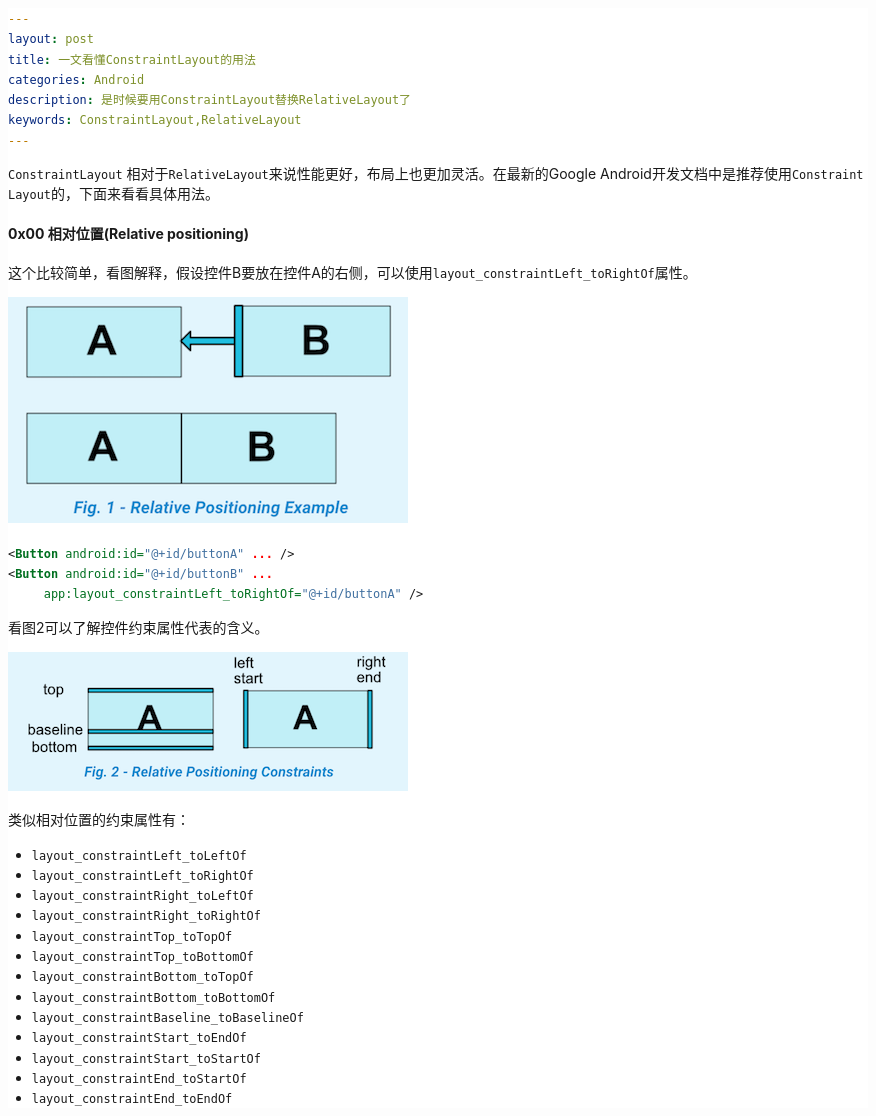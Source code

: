 ```yaml
---
layout: post
title: 一文看懂ConstraintLayout的用法
categories: Android
description: 是时候要用ConstraintLayout替换RelativeLayout了
keywords: ConstraintLayout,RelativeLayout
---
```


`ConstraintLayout` 相对于`RelativeLayout`来说性能更好，布局上也更加灵活。在最新的Google Android开发文档中是推荐使用`ConstraintLayout`的，下面来看看具体用法。

#### 0x00 相对位置(Relative positioning)

这个比较简单，看图解释，假设控件B要放在控件A的右侧，可以使用`layout_constraintLeft_toRightOf`属性。

![](../images/relative-positioning.png)

```xml
<Button android:id="@+id/buttonA" ... />
<Button android:id="@+id/buttonB" ...
     app:layout_constraintLeft_toRightOf="@+id/buttonA" />
```

看图2可以了解控件约束属性代表的含义。

![](../images/relative-positioning-constraint.png)

类似相对位置的约束属性有：

- `layout_constraintLeft_toLeftOf`
- `layout_constraintLeft_toRightOf`
- `layout_constraintRight_toLeftOf`
- `layout_constraintRight_toRightOf`
- `layout_constraintTop_toTopOf`
- `layout_constraintTop_toBottomOf`
- `layout_constraintBottom_toTopOf`
- `layout_constraintBottom_toBottomOf`
- `layout_constraintBaseline_toBaselineOf`
- `layout_constraintStart_toEndOf`
- `layout_constraintStart_toStartOf`
- `layout_constraintEnd_toStartOf`
- `layout_constraintEnd_toEndOf`

